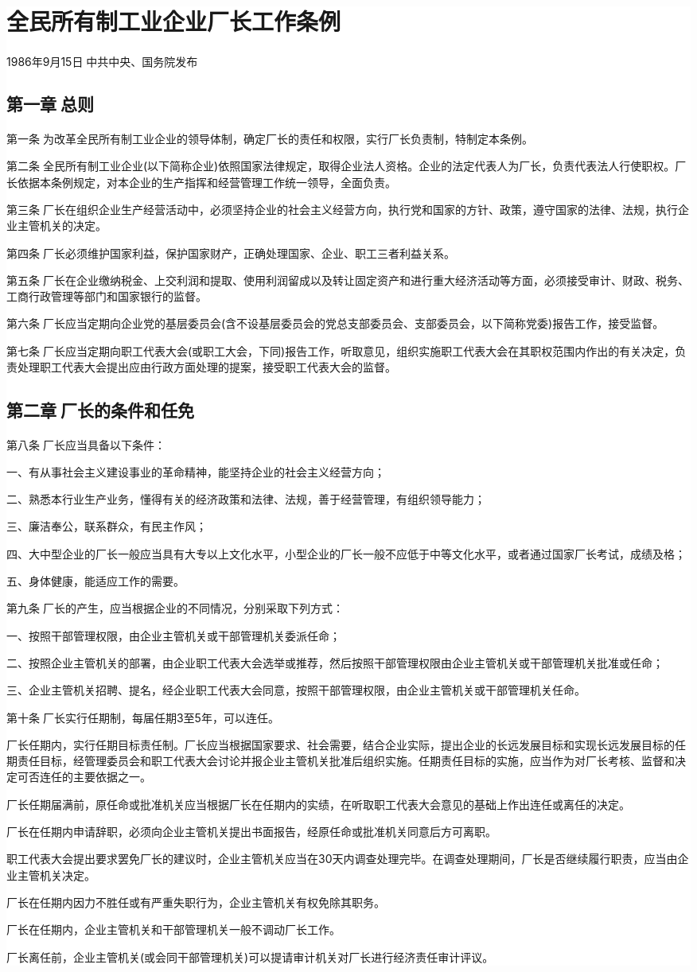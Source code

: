 # 全民所有制工业企业厂长工作条例

1986年9月15日 中共中央、国务院发布　



## 第一章 总则

第一条 为改革全民所有制工业企业的领导体制，确定厂长的责任和权限，实行厂长负责制，特制定本条例。

第二条 全民所有制工业企业(以下简称企业)依照国家法律规定，取得企业法人资格。企业的法定代表人为厂长，负责代表法人行使职权。厂长依据本条例规定，对本企业的生产指挥和经营管理工作统一领导，全面负责。

第三条 厂长在组织企业生产经营活动中，必须坚持企业的社会主义经营方向，执行党和国家的方针、政策，遵守国家的法律、法规，执行企业主管机关的决定。

第四条 厂长必须维护国家利益，保护国家财产，正确处理国家、企业、职工三者利益关系。

第五条 厂长在企业缴纳税金、上交利润和提取、使用利润留成以及转让固定资产和进行重大经济活动等方面，必须接受审计、财政、税务、工商行政管理等部门和国家银行的监督。

第六条 厂长应当定期向企业党的基层委员会(含不设基层委员会的党总支部委员会、支部委员会，以下简称党委)报告工作，接受监督。

第七条 厂长应当定期向职工代表大会(或职工大会，下同)报告工作，听取意见，组织实施职工代表大会在其职权范围内作出的有关决定，负责处理职工代表大会提出应由行政方面处理的提案，接受职工代表大会的监督。

## 第二章 厂长的条件和任免

第八条 厂长应当具备以下条件：

一、有从事社会主义建设事业的革命精神，能坚持企业的社会主义经营方向；

二、熟悉本行业生产业务，懂得有关的经济政策和法律、法规，善于经营管理，有组织领导能力；

三、廉洁奉公，联系群众，有民主作风；

四、大中型企业的厂长一般应当具有大专以上文化水平，小型企业的厂长一般不应低于中等文化水平，或者通过国家厂长考试，成绩及格；

五、身体健康，能适应工作的需要。

第九条 厂长的产生，应当根据企业的不同情况，分别采取下列方式：

一、按照干部管理权限，由企业主管机关或干部管理机关委派任命；

二、按照企业主管机关的部署，由企业职工代表大会选举或推荐，然后按照干部管理权限由企业主管机关或干部管理机关批准或任命；

三、企业主管机关招聘、提名，经企业职工代表大会同意，按照干部管理权限，由企业主管机关或干部管理机关任命。

第十条 厂长实行任期制，每届任期3至5年，可以连任。

厂长任期内，实行任期目标责任制。厂长应当根据国家要求、社会需要，结合企业实际，提出企业的长远发展目标和实现长远发展目标的任期责任目标，经管理委员会和职工代表大会讨论并报企业主管机关批准后组织实施。任期责任目标的实施，应当作为对厂长考核、监督和决定可否连任的主要依据之一。

厂长任期届满前，原任命或批准机关应当根据厂长在任期内的实绩，在听取职工代表大会意见的基础上作出连任或离任的决定。

厂长在任期内申请辞职，必须向企业主管机关提出书面报告，经原任命或批准机关同意后方可离职。

职工代表大会提出要求罢免厂长的建议时，企业主管机关应当在30天内调查处理完毕。在调查处理期间，厂长是否继续履行职责，应当由企业主管机关决定。

厂长在任期内因力不胜任或有严重失职行为，企业主管机关有权免除其职务。

厂长在任期内，企业主管机关和干部管理机关一般不调动厂长工作。

厂长离任前，企业主管机关(或会同干部管理机关)可以提请审计机关对厂长进行经济责任审计评议。
